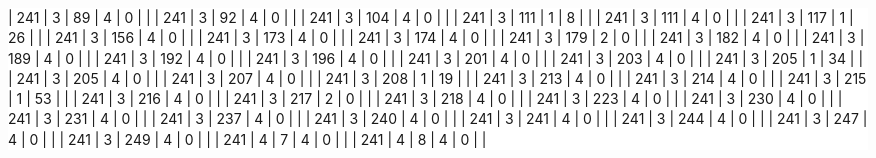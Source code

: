 | 241        | 3                | 89      | 4                      | 0     |       |
| 241        | 3                | 92      | 4                      | 0     |       |
| 241        | 3                | 104     | 4                      | 0     |       |
| 241        | 3                | 111     | 1                      | 8     |       |
| 241        | 3                | 111     | 4                      | 0     |       |
| 241        | 3                | 117     | 1                      | 26    |       |
| 241        | 3                | 156     | 4                      | 0     |       |
| 241        | 3                | 173     | 4                      | 0     |       |
| 241        | 3                | 174     | 4                      | 0     |       |
| 241        | 3                | 179     | 2                      | 0     |       |
| 241        | 3                | 182     | 4                      | 0     |       |
| 241        | 3                | 189     | 4                      | 0     |       |
| 241        | 3                | 192     | 4                      | 0     |       |
| 241        | 3                | 196     | 4                      | 0     |       |
| 241        | 3                | 201     | 4                      | 0     |       |
| 241        | 3                | 203     | 4                      | 0     |       |
| 241        | 3                | 205     | 1                      | 34    |       |
| 241        | 3                | 205     | 4                      | 0     |       |
| 241        | 3                | 207     | 4                      | 0     |       |
| 241        | 3                | 208     | 1                      | 19    |       |
| 241        | 3                | 213     | 4                      | 0     |       |
| 241        | 3                | 214     | 4                      | 0     |       |
| 241        | 3                | 215     | 1                      | 53    |       |
| 241        | 3                | 216     | 4                      | 0     |       |
| 241        | 3                | 217     | 2                      | 0     |       |
| 241        | 3                | 218     | 4                      | 0     |       |
| 241        | 3                | 223     | 4                      | 0     |       |
| 241        | 3                | 230     | 4                      | 0     |       |
| 241        | 3                | 231     | 4                      | 0     |       |
| 241        | 3                | 237     | 4                      | 0     |       |
| 241        | 3                | 240     | 4                      | 0     |       |
| 241        | 3                | 241     | 4                      | 0     |       |
| 241        | 3                | 244     | 4                      | 0     |       |
| 241        | 3                | 247     | 4                      | 0     |       |
| 241        | 3                | 249     | 4                      | 0     |       |
| 241        | 4                | 7       | 4                      | 0     |       |
| 241        | 4                | 8       | 4                      | 0     |       |